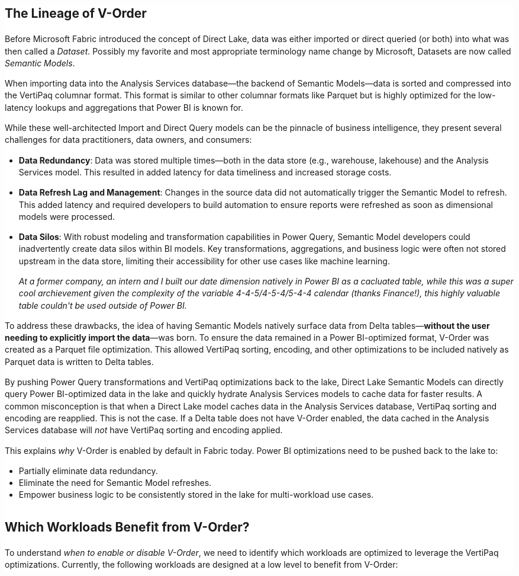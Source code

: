 ## The Lineage of V-Order

Before Microsoft Fabric introduced the concept of Direct Lake, data was either imported or direct queried (or both) into what was then called a *Dataset*. Possibly my favorite and most appropriate terminology name change by Microsoft, Datasets are now called _Semantic Models_.

When importing data into the Analysis Services database—the backend of Semantic Models—data is sorted and compressed into the VertiPaq columnar format. This format is similar to other columnar formats like Parquet but is highly optimized for the low-latency lookups and aggregations that Power BI is known for.

While these well-architected Import and Direct Query models can be the pinnacle of business intelligence, they present several challenges for data practitioners, data owners, and consumers:

- **Data Redundancy**: Data was stored multiple times—both in the data store (e.g., warehouse, lakehouse) and the Analysis Services model. This resulted in added latency for data timeliness and increased storage costs.
- **Data Refresh Lag and Management**: Changes in the source data did not automatically trigger the Semantic Model to refresh. This added latency and required developers to build automation to ensure reports were refreshed as soon as dimensional models were processed.
- **Data Silos**: With robust modeling and transformation capabilities in Power Query, Semantic Model developers could inadvertently create data silos within BI models. Key transformations, aggregations, and business logic were often not stored upstream in the data store, limiting their accessibility for other use cases like machine learning.

    _At a former company, an intern and I built our date dimension natively in Power BI as a cacluated table, while this was a super cool archievement given the complexity of the variable 4-4-5/4-5-4/5-4-4 calendar (thanks Finance!), this highly valuable table couldn't be used outside of Power BI._

To address these drawbacks, the idea of having Semantic Models natively surface data from Delta tables—**without the user needing to explicitly import the data**—was born. To ensure the data remained in a Power BI-optimized format, V-Order was created as a Parquet file optimization. This allowed VertiPaq sorting, encoding, and other optimizations to be included natively as Parquet data is written to Delta tables.

By pushing Power Query transformations and VertiPaq optimizations back to the lake, Direct Lake Semantic Models can directly query Power BI-optimized data in the lake and quickly hydrate Analysis Services models to cache data for faster results. A common misconception is that when a Direct Lake model caches data in the Analysis Services database, VertiPaq sorting and encoding are reapplied. This is not the case. If a Delta table does not have V-Order enabled, the data cached in the Analysis Services database will _not_ have VertiPaq sorting and encoding applied.

This explains _why_ V-Order is enabled by default in Fabric today. Power BI optimizations need to be pushed back to the lake to:
- Partially eliminate data redundancy.
- Eliminate the need for Semantic Model refreshes.
- Empower business logic to be consistently stored in the lake for multi-workload use cases.

## Which Workloads Benefit from V-Order?

To understand _when to enable or disable V-Order_, we need to identify which workloads are optimized to leverage the VertiPaq optimizations. Currently, the following workloads are designed at a low level to benefit from V-Order:
